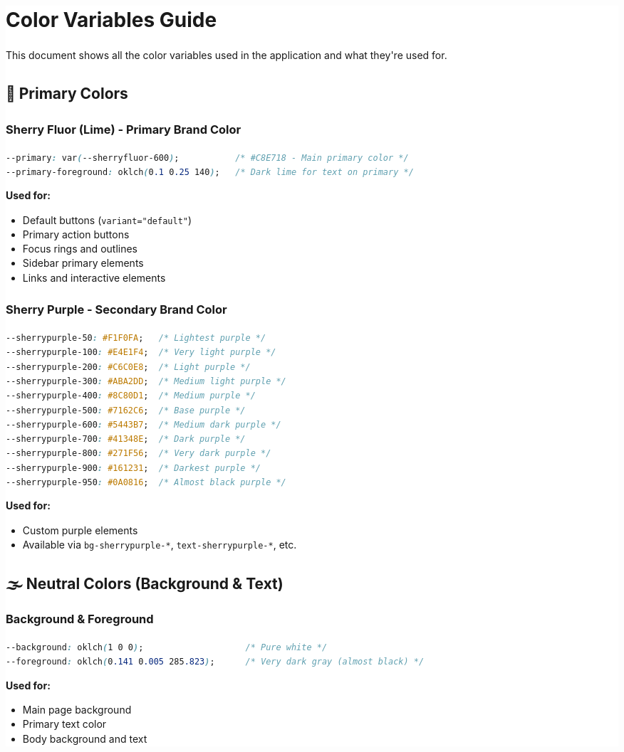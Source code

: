 # Color Variables Guide

This document shows all the color variables used in the application and what they're used for.

## 🎨 **Primary Colors**

### **Sherry Fluor (Lime) - Primary Brand Color**
```css
--primary: var(--sherryfluor-600);           /* #C8E718 - Main primary color */
--primary-foreground: oklch(0.1 0.25 140);   /* Dark lime for text on primary */
```

**Used for:**
- Default buttons (`variant="default"`)
- Primary action buttons
- Focus rings and outlines
- Sidebar primary elements
- Links and interactive elements

### **Sherry Purple - Secondary Brand Color**
```css
--sherrypurple-50: #F1F0FA;   /* Lightest purple */
--sherrypurple-100: #E4E1F4;  /* Very light purple */
--sherrypurple-200: #C6C0E8;  /* Light purple */
--sherrypurple-300: #ABA2DD;  /* Medium light purple */
--sherrypurple-400: #8C80D1;  /* Medium purple */
--sherrypurple-500: #7162C6;  /* Base purple */
--sherrypurple-600: #5443B7;  /* Medium dark purple */
--sherrypurple-700: #41348E;  /* Dark purple */
--sherrypurple-800: #271F56;  /* Very dark purple */
--sherrypurple-900: #161231;  /* Darkest purple */
--sherrypurple-950: #0A0816;  /* Almost black purple */
```

**Used for:**
- Custom purple elements
- Available via `bg-sherrypurple-*`, `text-sherrypurple-*`, etc.

## 🌫️ **Neutral Colors (Background & Text)**

### **Background & Foreground**
```css
--background: oklch(1 0 0);                    /* Pure white */
--foreground: oklch(0.141 0.005 285.823);      /* Very dark gray (almost black) */
```

**Used for:**
- Main page background
- Primary text color
- Body background and text
